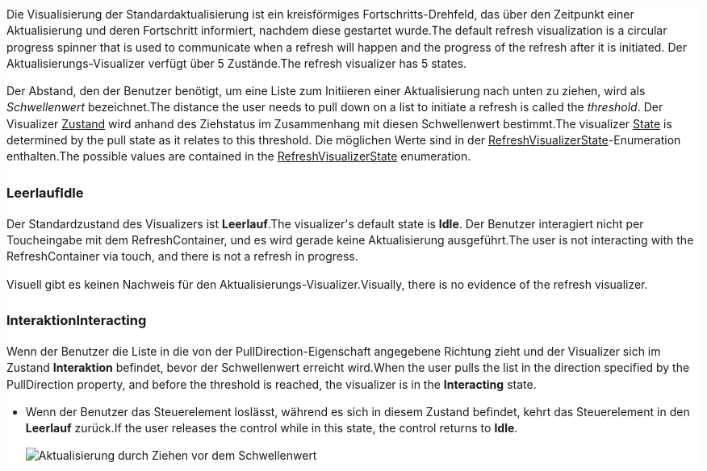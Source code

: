 <span data-ttu-id="b7dde-121">Die Visualisierung der Standardaktualisierung ist ein kreisförmiges Fortschritts-Drehfeld, das über den Zeitpunkt einer Aktualisierung und deren Fortschritt informiert, nachdem diese gestartet wurde.</span><span class="sxs-lookup"><span data-stu-id="b7dde-121">The default refresh visualization is a circular progress spinner that is used to communicate when a refresh will happen and the progress of the refresh after it is initiated.</span></span> <span data-ttu-id="b7dde-122">Der Aktualisierungs-Visualizer verfügt über 5 Zustände.</span><span class="sxs-lookup"><span data-stu-id="b7dde-122">The refresh visualizer has 5 states.</span></span>

 <span data-ttu-id="b7dde-123">Der Abstand, den der Benutzer benötigt, um eine Liste zum Initiieren einer Aktualisierung nach unten zu ziehen, wird als _Schwellenwert_ bezeichnet.</span><span class="sxs-lookup"><span data-stu-id="b7dde-123">The distance the user needs to pull down on a list to initiate a refresh is called the _threshold_.</span></span> <span data-ttu-id="b7dde-124">Der Visualizer [Zustand](/uwp/api/windows.ui.xaml.controls.refreshvisualizer.State) wird anhand des Ziehstatus im Zusammenhang mit diesen Schwellenwert bestimmt.</span><span class="sxs-lookup"><span data-stu-id="b7dde-124">The visualizer [State](/uwp/api/windows.ui.xaml.controls.refreshvisualizer.State) is determined by the pull state as it relates to this threshold.</span></span> <span data-ttu-id="b7dde-125">Die möglichen Werte sind in der [RefreshVisualizerState](/uwp/api/windows.ui.xaml.controls.refreshvisualizerstate)-Enumeration enthalten.</span><span class="sxs-lookup"><span data-stu-id="b7dde-125">The possible values are contained in the [RefreshVisualizerState](/uwp/api/windows.ui.xaml.controls.refreshvisualizerstate) enumeration.</span></span>

### <a name="idle"></a><span data-ttu-id="b7dde-126">Leerlauf</span><span class="sxs-lookup"><span data-stu-id="b7dde-126">Idle</span></span>

<span data-ttu-id="b7dde-127">Der Standardzustand des Visualizers ist **Leerlauf**.</span><span class="sxs-lookup"><span data-stu-id="b7dde-127">The visualizer's default state is **Idle**.</span></span> <span data-ttu-id="b7dde-128">Der Benutzer interagiert nicht per Toucheingabe mit dem RefreshContainer, und es wird gerade keine Aktualisierung ausgeführt.</span><span class="sxs-lookup"><span data-stu-id="b7dde-128">The user is not interacting with the RefreshContainer via touch, and there is not a refresh in progress.</span></span>

<span data-ttu-id="b7dde-129">Visuell gibt es keinen Nachweis für den Aktualisierungs-Visualizer.</span><span class="sxs-lookup"><span data-stu-id="b7dde-129">Visually, there is no evidence of the refresh visualizer.</span></span>

### <a name="interacting"></a><span data-ttu-id="b7dde-130">Interaktion</span><span class="sxs-lookup"><span data-stu-id="b7dde-130">Interacting</span></span>

<span data-ttu-id="b7dde-131">Wenn der Benutzer die Liste in die von der PullDirection-Eigenschaft angegebene Richtung zieht und der Visualizer sich im Zustand **Interaktion** befindet, bevor der Schwellenwert erreicht wird.</span><span class="sxs-lookup"><span data-stu-id="b7dde-131">When the user pulls the list in the direction specified by the PullDirection property, and before the threshold is reached, the visualizer is in the **Interacting** state.</span></span>

- <span data-ttu-id="b7dde-132">Wenn der Benutzer das Steuerelement loslässt, während es sich in diesem Zustand befindet, kehrt das Steuerelement in den **Leerlauf** zurück.</span><span class="sxs-lookup"><span data-stu-id="b7dde-132">If the user releases the control while in this state, the control returns to **Idle**.</span></span>

    ![Aktualisierung durch Ziehen vor dem Schwellenwert](images/ptr-prethreshold.png)
